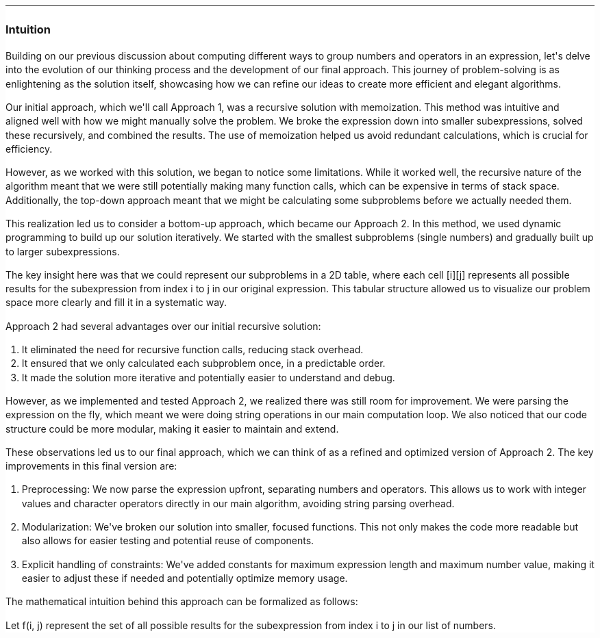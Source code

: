 ```JavaScript []
```
---
### Intuition
Building on our previous discussion about computing different ways to group numbers and operators in an expression, let's delve into the evolution of our thinking process and the development of our final approach. This journey of problem-solving is as enlightening as the solution itself, showcasing how we can refine our ideas to create more efficient and elegant algorithms.

Our initial approach, which we'll call Approach 1, was a recursive solution with memoization. This method was intuitive and aligned well with how we might manually solve the problem. We broke the expression down into smaller subexpressions, solved these recursively, and combined the results. The use of memoization helped us avoid redundant calculations, which is crucial for efficiency.

However, as we worked with this solution, we began to notice some limitations. While it worked well, the recursive nature of the algorithm meant that we were still potentially making many function calls, which can be expensive in terms of stack space. Additionally, the top-down approach meant that we might be calculating some subproblems before we actually needed them.

This realization led us to consider a bottom-up approach, which became our Approach 2. In this method, we used dynamic programming to build up our solution iteratively. We started with the smallest subproblems (single numbers) and gradually built up to larger subexpressions.

The key insight here was that we could represent our subproblems in a 2D table, where each cell [i][j] represents all possible results for the subexpression from index i to j in our original expression. This tabular structure allowed us to visualize our problem space more clearly and fill it in a systematic way.

Approach 2 had several advantages over our initial recursive solution:

1. It eliminated the need for recursive function calls, reducing stack overhead.
2. It ensured that we only calculated each subproblem once, in a predictable order.
3. It made the solution more iterative and potentially easier to understand and debug.

However, as we implemented and tested Approach 2, we realized there was still room for improvement. We were parsing the expression on the fly, which meant we were doing string operations in our main computation loop. We also noticed that our code structure could be more modular, making it easier to maintain and extend.

These observations led us to our final approach, which we can think of as a refined and optimized version of Approach 2. The key improvements in this final version are:

1. Preprocessing: We now parse the expression upfront, separating numbers and operators. This allows us to work with integer values and character operators directly in our main algorithm, avoiding string parsing overhead.

2. Modularization: We've broken our solution into smaller, focused functions. This not only makes the code more readable but also allows for easier testing and potential reuse of components.

3. Explicit handling of constraints: We've added constants for maximum expression length and maximum number value, making it easier to adjust these if needed and potentially optimize memory usage.

The mathematical intuition behind this approach can be formalized as follows:

Let f(i, j) represent the set of all possible results for the subexpression from index i to j in our list of numbers.

